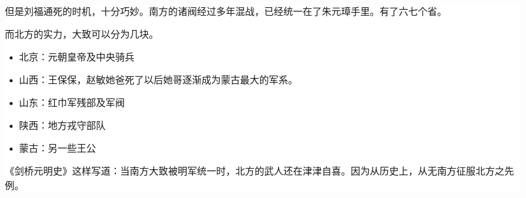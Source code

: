 </p>
<p style="white-space: normal;line-height: 24px;">
<span style="font-size: 16px;line-height: 24px;font-family: 楷体;">
          但是刘福通死的时机，十分巧妙。南方的诸阀经过多年混战，已经统一在了朱元璋手里。有了六七个省。
         </span>
</p>
<p style="white-space: normal;line-height: 24px;">
<span style="font-size: 16px;line-height: 24px;font-family: 楷体;">
</span>
</p>
<p style="white-space: normal;line-height: 24px;">
<span style="font-size: 16px;line-height: 24px;font-family: 楷体;">
          而北方的实力，大致可以分为几块。
         </span>
</p>
<ul class="list-paddingleft-2" style="">
<li>
<p style="line-height: 24px;">
<span style="font-size: 16px;line-height: 24px;font-family: 楷体;">
            北京：元朝皇帝及中央骑兵
           </span>
</p>
</li>
<li>
<p style="line-height: 24px;">
<span style="font-size: 16px;line-height: 24px;font-family: 楷体;">
            山西：王保保，赵敏她爸死了以后她哥逐渐成为蒙古最大的军系。
           </span>
</p>
</li>
<li>
<p style="line-height: 24px;">
<span style="font-size: 16px;line-height: 24px;font-family: 楷体;">
            山东：红巾军残部及军阀
           </span>
</p>
</li>
<li>
<p style="line-height: 24px;">
<span style="font-size: 16px;line-height: 24px;font-family: 楷体;">
            陕西：地方戎守部队
           </span>
</p>
</li>
<li>
<p style="line-height: 24px;">
<span style="font-size: 16px;line-height: 24px;font-family: 楷体;">
            蒙古：另一些王公
           </span>
</p>
</li>
</ul>
<p style="white-space: normal;line-height: 24px;">
<span style="font-size: 16px;line-height: 24px;font-family: 楷体;">
</span>
</p>
<p style="white-space: normal;line-height: 24px;">
<span style="font-size: 16px;line-height: 24px;font-family: 楷体;">
          《剑桥元明史》这样写道：当南方大致被明军统一时，北方的武人还在津津自喜。因为从历史上，从无南方征服北方之先例。
         </span>
</p>
<p style="white-space: normal;line-height: 24px;">
<span style="font-size: 16px;line-height: 24px;font-family: 楷体;">
</span>
